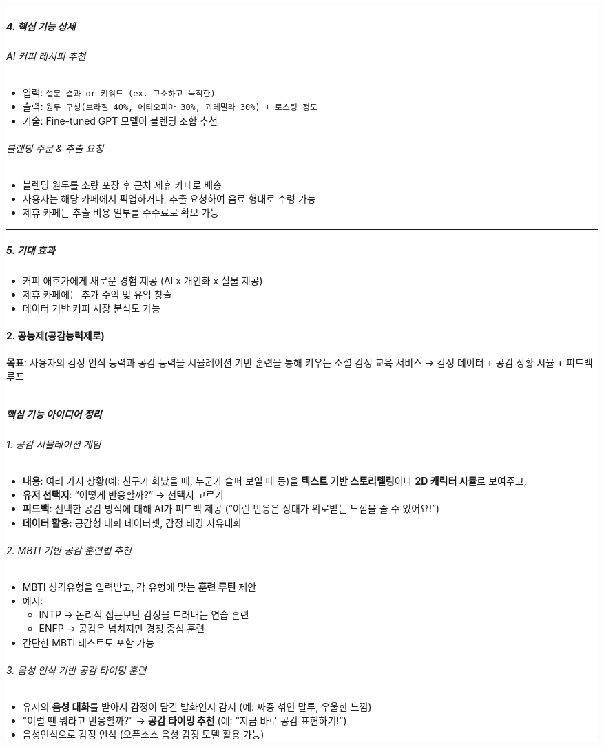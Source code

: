 ------

##### 4. 핵심 기능 상세

###### AI 커피 레시피 추천

- 입력: `설문 결과 or 키워드 (ex. 고소하고 묵직한)`
- 출력: `원두 구성(브라질 40%, 에티오피아 30%, 과테말라 30%) + 로스팅 정도`
- 기술: Fine-tuned GPT 모델이 블렌딩 조합 추천

###### 블렌딩 주문 & 추출 요청

- 블렌딩 원두를 소량 포장 후 근처 제휴 카페로 배송
- 사용자는 해당 카페에서 픽업하거나, 추출 요청하여 음료 형태로 수령 가능
- 제휴 카페는 추출 비용 일부를 수수료로 확보 가능

------

##### 5. 기대 효과

- 커피 애호가에게 새로운 경험 제공 (AI x 개인화 x 실물 제공)
- 제휴 카페에는 추가 수익 및 유입 창출
- 데이터 기반 커피 시장 분석도 가능



#### 2. 공능제(공감능력제로)

**목표**:
사용자의 감정 인식 능력과 공감 능력을 시뮬레이션 기반 훈련을 통해 키우는 소셜 감정 교육 서비스
→ 감정 데이터 + 공감 상황 시뮬 + 피드백 루프

------

##### 핵심 기능 아이디어 정리

###### 1.  공감 시뮬레이션 게임

- **내용**: 여러 가지 상황(예: 친구가 화났을 때, 누군가 슬퍼 보일 때 등)을 **텍스트 기반 스토리텔링**이나 **2D 캐릭터 시뮬**로 보여주고,
- **유저 선택지**: “어떻게 반응할까?” → 선택지 고르기
- **피드백**: 선택한 공감 방식에 대해 AI가 피드백 제공 (“이런 반응은 상대가 위로받는 느낌을 줄 수 있어요!”)
- **데이터 활용**: 공감형 대화 데이터셋, 감정 태깅 자유대화



###### 2. MBTI 기반 공감 훈련법 추천

- MBTI 성격유형을 입력받고, 각 유형에 맞는 **훈련 루틴** 제안
- 예시:
  - INTP → 논리적 접근보단 감정을 드러내는 연습 훈련
  - ENFP → 공감은 넘치지만 경청 중심 훈련
- 간단한 MBTI 테스트도 포함 가능



###### 3. 음성 인식 기반 공감 타이밍 훈련

- 유저의 **음성 대화**를 받아서 감정이 담긴 발화인지 감지 (예: 짜증 섞인 말투, 우울한 느낌)
- "이럴 땐 뭐라고 반응할까?" → **공감 타이밍 추천** (예: “지금 바로 공감 표현하기!”)
- 음성인식으로 감정 인식 (오픈소스 음성 감정 모델 활용 가능)
